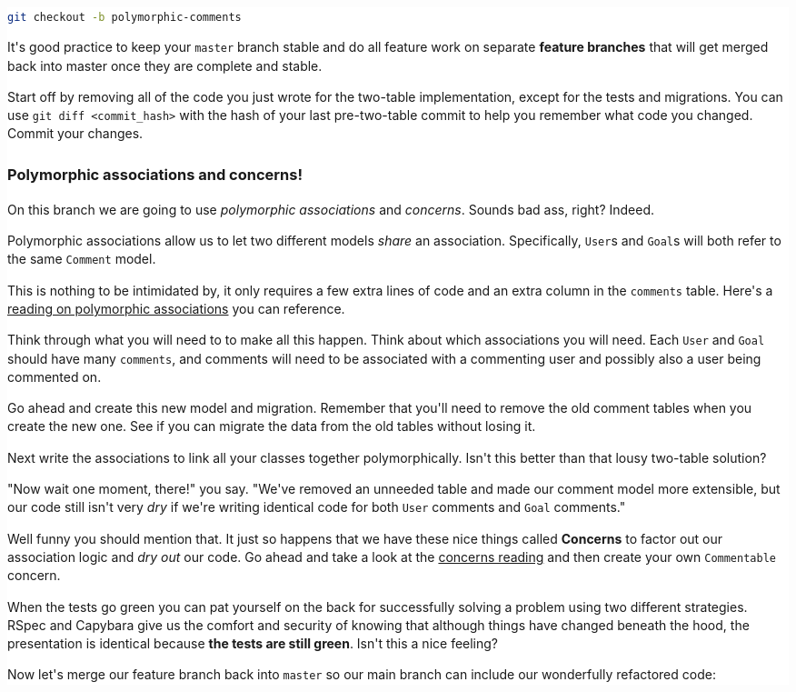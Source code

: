 ```bash
git checkout -b polymorphic-comments
```

It's good practice to keep your `master` branch stable and do all
feature work on separate **feature branches** that will get merged back
into master once they are complete and stable.

Start off by removing all of the code you just wrote for the two-table
implementation, except for the tests and migrations. You can use `git
diff <commit_hash>` with the hash of your last pre-two-table commit to
help you remember what code you changed. Commit your changes.

### Polymorphic associations and concerns!

On this branch we are going to use _polymorphic associations_ and
_concerns_. Sounds bad ass, right? Indeed.

Polymorphic associations allow us to let two different models _share_ an
association. Specifically, `User`s and `Goal`s will both refer to the
same `Comment` model.

This is nothing to be intimidated by, it only requires a few extra
lines of code and an extra column in the `comments` table.
Here's a [reading on polymorphic associations][poly-reading] you can reference.

Think through what you will need to to make all this happen. Think about
which associations you will need. Each `User` and `Goal` should have
many `comments`, and comments will need to be associated with a
commenting user and possibly also a user being commented on.

Go ahead and create this new model and migration. Remember that you'll
need to remove the old comment tables when you create the new one. See
if you can migrate the data from the old tables without losing it.

Next write the associations to link all your classes together
polymorphically. Isn't this better than that lousy two-table solution?

"Now wait one moment, there!" you say. "We've removed an unneeded table
and made our comment model more extensible, but our code still isn't
very _dry_ if we're writing identical code for both `User` comments and
`Goal` comments."

Well funny you should mention that. It just so happens that we have
these nice things called **Concerns** to factor out our association
logic and _dry out_ our code. Go ahead and take a look at the [concerns
reading][concerns-reading] and then create your own `Commentable`
concern.

When the tests go green you can pat yourself on the back for
successfully solving a problem using two different strategies. RSpec and
Capybara give us the comfort and security of knowing that although
things have changed beneath the hood, the presentation is identical
because **the tests are still green**. Isn't this a nice feeling?

Now let's merge our feature branch back into `master` so our main branch
can include our wonderfully refactored code:


[shoulda-matchers-docs]: https://github.com/thoughtbot/shoulda-matchers#rspec
[git-cheat]: https://www.git-tower.com/blog/git-cheat-sheet/
[rails-testing-controller-docs]: http://guides.rubyonrails.org/testing.html#functional-tests-for-your-controllers
[poly-reading]: http://guides.rubyonrails.org/association_basics.html#polymorphic-associations
[concerns-reading]: http://signalvnoise.com/posts/3372-put-chubby-models-on-a-diet-with-concerns
[railsguides-polymorph-assoc]: http://guides.rubyonrails.org/v3.2.14/association_basics.html#polymorphic-associations
[shoulda-matchers]: https://github.com/thoughtbot/shoulda-matchers
[factory-bot-rails]: https://github.com/thoughtbot/factory_bot_rails